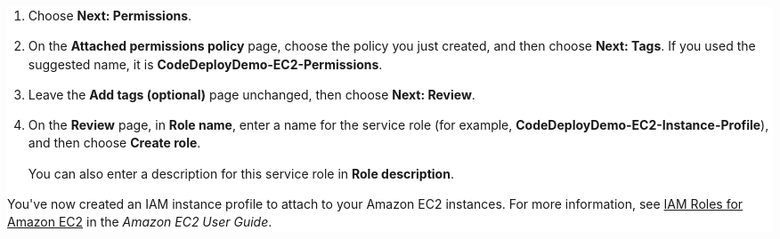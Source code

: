 1. Choose **Next: Permissions**\.

1.  On the **Attached permissions policy** page, choose the policy you just created, and then choose **Next: Tags**\. If you used the suggested name, it is **CodeDeployDemo\-EC2\-Permissions**\. 

1.  Leave the **Add tags \(optional\)** page unchanged, then choose **Next: Review**\. 

1. On the **Review** page, in **Role name**, enter a name for the service role \(for example, **CodeDeployDemo\-EC2\-Instance\-Profile**\), and then choose **Create role**\.

   You can also enter a description for this service role in **Role description**\.

You've now created an IAM instance profile to attach to your Amazon EC2 instances\. For more information, see [IAM Roles for Amazon EC2](https://docs.aws.amazon.com/AWSEC2/latest/UserGuide/iam-roles-for-amazon-ec2.html) in the *Amazon EC2 User Guide*\.